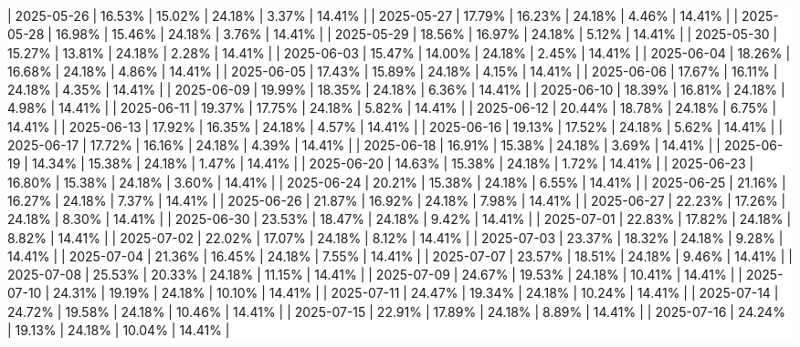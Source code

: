 | 2025-05-26 | 16.53%    | 15.02%               | 24.18%                | 3.37%       | 14.41%     |
| 2025-05-27 | 17.79%    | 16.23%               | 24.18%                | 4.46%       | 14.41%     |
| 2025-05-28 | 16.98%    | 15.46%               | 24.18%                | 3.76%       | 14.41%     |
| 2025-05-29 | 18.56%    | 16.97%               | 24.18%                | 5.12%       | 14.41%     |
| 2025-05-30 | 15.27%    | 13.81%               | 24.18%                | 2.28%       | 14.41%     |
| 2025-06-03 | 15.47%    | 14.00%               | 24.18%                | 2.45%       | 14.41%     |
| 2025-06-04 | 18.26%    | 16.68%               | 24.18%                | 4.86%       | 14.41%     |
| 2025-06-05 | 17.43%    | 15.89%               | 24.18%                | 4.15%       | 14.41%     |
| 2025-06-06 | 17.67%    | 16.11%               | 24.18%                | 4.35%       | 14.41%     |
| 2025-06-09 | 19.99%    | 18.35%               | 24.18%                | 6.36%       | 14.41%     |
| 2025-06-10 | 18.39%    | 16.81%               | 24.18%                | 4.98%       | 14.41%     |
| 2025-06-11 | 19.37%    | 17.75%               | 24.18%                | 5.82%       | 14.41%     |
| 2025-06-12 | 20.44%    | 18.78%               | 24.18%                | 6.75%       | 14.41%     |
| 2025-06-13 | 17.92%    | 16.35%               | 24.18%                | 4.57%       | 14.41%     |
| 2025-06-16 | 19.13%    | 17.52%               | 24.18%                | 5.62%       | 14.41%     |
| 2025-06-17 | 17.72%    | 16.16%               | 24.18%                | 4.39%       | 14.41%     |
| 2025-06-18 | 16.91%    | 15.38%               | 24.18%                | 3.69%       | 14.41%     |
| 2025-06-19 | 14.34%    | 15.38%               | 24.18%                | 1.47%       | 14.41%     |
| 2025-06-20 | 14.63%    | 15.38%               | 24.18%                | 1.72%       | 14.41%     |
| 2025-06-23 | 16.80%    | 15.38%               | 24.18%                | 3.60%       | 14.41%     |
| 2025-06-24 | 20.21%    | 15.38%               | 24.18%                | 6.55%       | 14.41%     |
| 2025-06-25 | 21.16%    | 16.27%               | 24.18%                | 7.37%       | 14.41%     |
| 2025-06-26 | 21.87%    | 16.92%               | 24.18%                | 7.98%       | 14.41%     |
| 2025-06-27 | 22.23%    | 17.26%               | 24.18%                | 8.30%       | 14.41%     |
| 2025-06-30 | 23.53%    | 18.47%               | 24.18%                | 9.42%       | 14.41%     |
| 2025-07-01 | 22.83%    | 17.82%               | 24.18%                | 8.82%       | 14.41%     |
| 2025-07-02 | 22.02%    | 17.07%               | 24.18%                | 8.12%       | 14.41%     |
| 2025-07-03 | 23.37%    | 18.32%               | 24.18%                | 9.28%       | 14.41%     |
| 2025-07-04 | 21.36%    | 16.45%               | 24.18%                | 7.55%       | 14.41%     |
| 2025-07-07 | 23.57%    | 18.51%               | 24.18%                | 9.46%       | 14.41%     |
| 2025-07-08 | 25.53%    | 20.33%               | 24.18%                | 11.15%      | 14.41%     |
| 2025-07-09 | 24.67%    | 19.53%               | 24.18%                | 10.41%      | 14.41%     |
| 2025-07-10 | 24.31%    | 19.19%               | 24.18%                | 10.10%      | 14.41%     |
| 2025-07-11 | 24.47%    | 19.34%               | 24.18%                | 10.24%      | 14.41%     |
| 2025-07-14 | 24.72%    | 19.58%               | 24.18%                | 10.46%      | 14.41%     |
| 2025-07-15 | 22.91%    | 17.89%               | 24.18%                | 8.89%       | 14.41%     |
| 2025-07-16 | 24.24%    | 19.13%               | 24.18%                | 10.04%      | 14.41%     |
